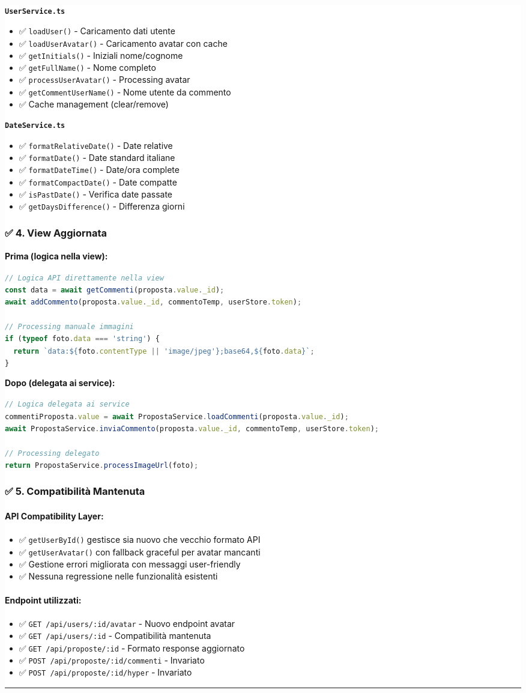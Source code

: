 **`UserService.ts`**
- ✅ `loadUser()` - Caricamento dati utente
- ✅ `loadUserAvatar()` - Caricamento avatar con cache
- ✅ `getInitials()` - Iniziali nome/cognome
- ✅ `getFullName()` - Nome completo
- ✅ `processUserAvatar()` - Processing avatar
- ✅ `getCommentUserName()` - Nome utente da commento
- ✅ Cache management (clear/remove)

**`DateService.ts`**
- ✅ `formatRelativeDate()` - Date relative
- ✅ `formatDate()` - Date standard italiane
- ✅ `formatDateTime()` - Date/ora complete
- ✅ `formatCompactDate()` - Date compatte
- ✅ `isPastDate()` - Verifica date passate
- ✅ `getDaysDifference()` - Differenza giorni

### ✅ **4. View Aggiornata**

**Prima (logica nella view):**
```typescript
// Logica API direttamente nella view
const data = await getCommenti(proposta.value._id);
await addCommento(proposta.value._id, commentoTemp, userStore.token);

// Processing manuale immagini
if (typeof foto.data === 'string') {
  return `data:${foto.contentType || 'image/jpeg'};base64,${foto.data}`;
}
```

**Dopo (delegata ai service):**
```typescript
// Logica delegata ai service
commentiProposta.value = await PropostaService.loadCommenti(proposta.value._id);
await PropostaService.inviaCommento(proposta.value._id, commentoTemp, userStore.token);

// Processing delegato
return PropostaService.processImageUrl(foto);
```

### ✅ **5. Compatibilità Mantenuta**

#### **API Compatibility Layer:**
- ✅ `getUserById()` gestisce sia nuovo che vecchio formato API
- ✅ `getUserAvatar()` con fallback graceful per avatar mancanti
- ✅ Gestione errori migliorata con messaggi user-friendly
- ✅ Nessuna regressione nelle funzionalità esistenti

#### **Endpoint utilizzati:**
- ✅ `GET /api/users/:id/avatar` - Nuovo endpoint avatar
- ✅ `GET /api/users/:id` - Compatibilità mantenuta
- ✅ `GET /api/proposte/:id` - Formato response aggiornato
- ✅ `POST /api/proposte/:id/commenti` - Invariato
- ✅ `POST /api/proposte/:id/hyper` - Invariato

---